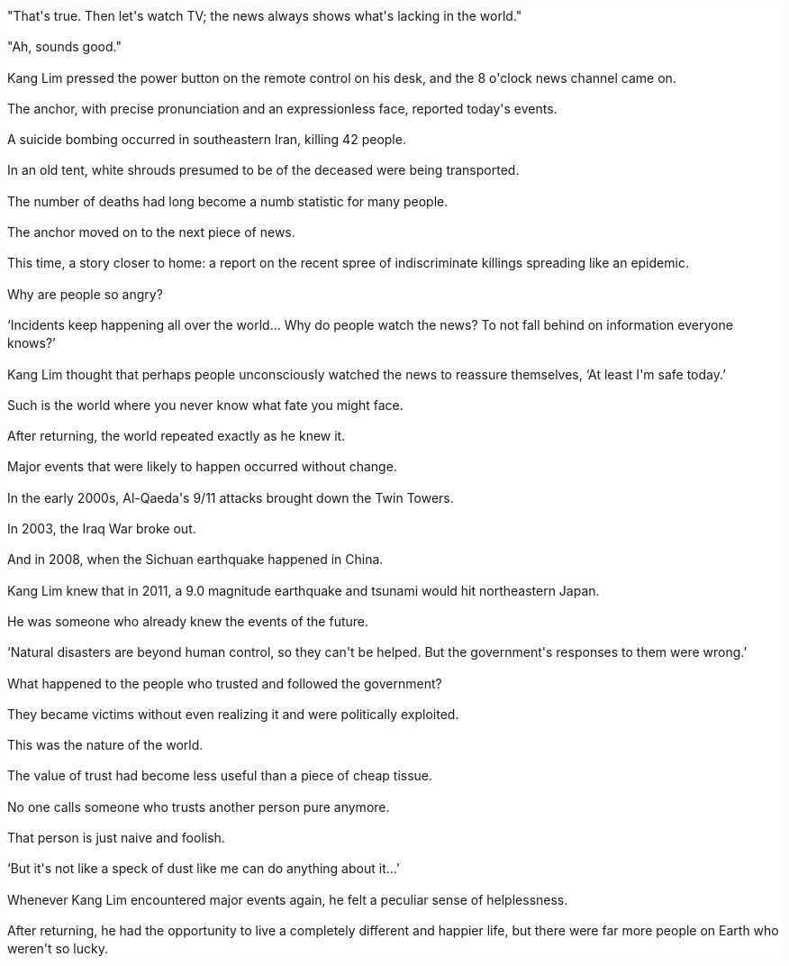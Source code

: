 "That's true. Then let's watch TV; the news always shows what's lacking in the world."

"Ah, sounds good."

Kang Lim pressed the power button on the remote control on his desk, and the 8 o'clock news channel came on.

The anchor, with precise pronunciation and an expressionless face, reported today's events.

A suicide bombing occurred in southeastern Iran, killing 42 people.

In an old tent, white shrouds presumed to be of the deceased were being transported.

The number of deaths had long become a numb statistic for many people.

The anchor moved on to the next piece of news.

This time, a story closer to home: a report on the recent spree of indiscriminate killings spreading like an epidemic.

Why are people so angry?

‘Incidents keep happening all over the world... Why do people watch the news? To not fall behind on information everyone knows?’

Kang Lim thought that perhaps people unconsciously watched the news to reassure themselves, ‘At least I'm safe today.’

Such is the world where you never know what fate you might face.

After returning, the world repeated exactly as he knew it.

Major events that were likely to happen occurred without change.

In the early 2000s, Al-Qaeda's 9/11 attacks brought down the Twin Towers.

In 2003, the Iraq War broke out.

And in 2008, when the Sichuan earthquake happened in China.

Kang Lim knew that in 2011, a 9.0 magnitude earthquake and tsunami would hit northeastern Japan.

He was someone who already knew the events of the future.

‘Natural disasters are beyond human control, so they can't be helped. But the government's responses to them were wrong.’

What happened to the people who trusted and followed the government?

They became victims without even realizing it and were politically exploited.

This was the nature of the world.

The value of trust had become less useful than a piece of cheap tissue.

No one calls someone who trusts another person pure anymore.

That person is just naive and foolish.

‘But it's not like a speck of dust like me can do anything about it…’

Whenever Kang Lim encountered major events again, he felt a peculiar sense of helplessness.

After returning, he had the opportunity to live a completely different and happier life, but there were far more people on Earth who weren't so lucky.
